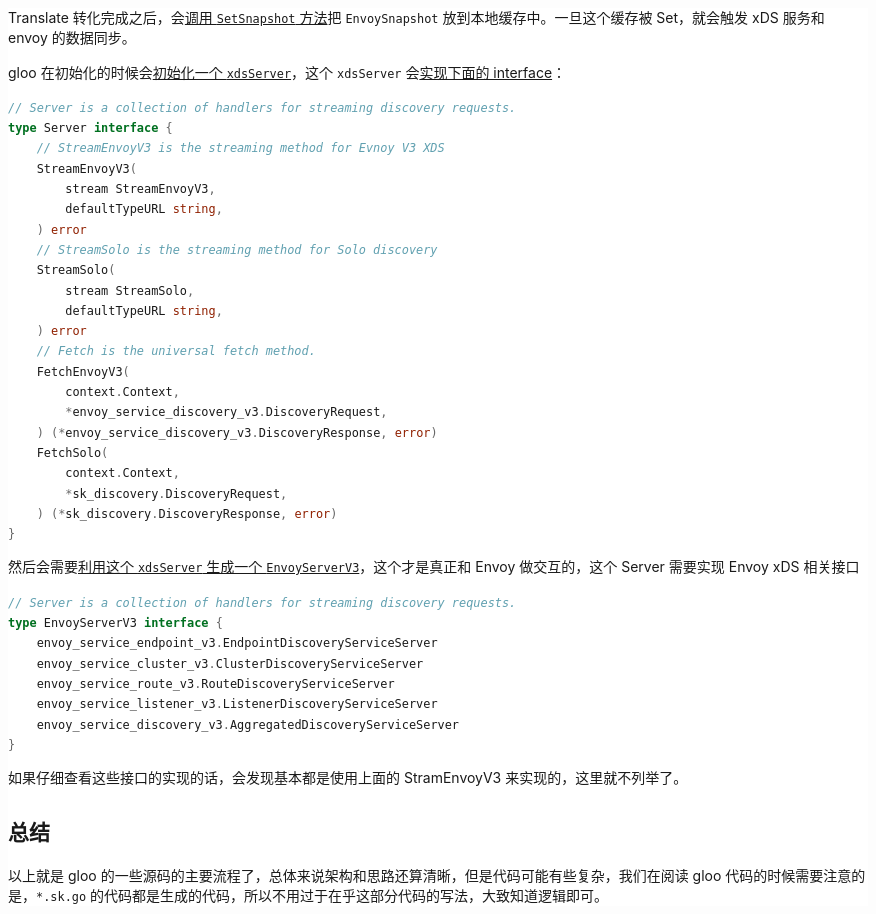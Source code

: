 ```go
```

Translate 转化完成之后，会[调用 `SetSnapshot` 方法](https://github.com/solo-io/gloo/blob/v1.14.0/projects/gloo/pkg/syncer/envoy_translator_syncer.go#L156)把 `EnvoySnapshot` 放到本地缓存中。一旦这个缓存被 Set，就会触发 xDS 服务和 envoy 的数据同步。

gloo 在初始化的时候会[初始化一个 `xdsServer`](https://github.com/solo-io/gloo/blob/v1.14.0/projects/gloo/pkg/xds/envoy.go#L27)，这个 `xdsServer` 会[实现下面的 interface](https://github.com/solo-io/solo-kit/blob/v0.31.0/pkg/api/v1/control-plane/server/generic_server.go#L52)：

```go
// Server is a collection of handlers for streaming discovery requests.
type Server interface {
	// StreamEnvoyV3 is the streaming method for Evnoy V3 XDS
	StreamEnvoyV3(
		stream StreamEnvoyV3,
		defaultTypeURL string,
	) error
	// StreamSolo is the streaming method for Solo discovery
	StreamSolo(
		stream StreamSolo,
		defaultTypeURL string,
	) error
	// Fetch is the universal fetch method.
	FetchEnvoyV3(
		context.Context,
		*envoy_service_discovery_v3.DiscoveryRequest,
	) (*envoy_service_discovery_v3.DiscoveryResponse, error)
	FetchSolo(
		context.Context,
		*sk_discovery.DiscoveryRequest,
	) (*sk_discovery.DiscoveryResponse, error)
}
```

然后会需要[利用这个 `xdsServer` 生成一个 `EnvoyServerV3`](https://github.com/solo-io/gloo/blob/v1.14.0/projects/gloo/pkg/xds/envoy.go#L30)，这个才是真正和 Envoy 做交互的，这个 Server 需要实现 Envoy xDS 相关接口

```go
// Server is a collection of handlers for streaming discovery requests.
type EnvoyServerV3 interface {
	envoy_service_endpoint_v3.EndpointDiscoveryServiceServer
	envoy_service_cluster_v3.ClusterDiscoveryServiceServer
	envoy_service_route_v3.RouteDiscoveryServiceServer
	envoy_service_listener_v3.ListenerDiscoveryServiceServer
	envoy_service_discovery_v3.AggregatedDiscoveryServiceServer
}
```

如果仔细查看这些接口的实现的话，会发现基本都是使用上面的 StramEnvoyV3 来实现的，这里就不列举了。

## 总结

以上就是 gloo 的一些源码的主要流程了，总体来说架构和思路还算清晰，但是代码可能有些复杂，我们在阅读 gloo 代码的时候需要注意的是，`*.sk.go` 的代码都是生成的代码，所以不用过于在乎这部分代码的写法，大致知道逻辑即可。